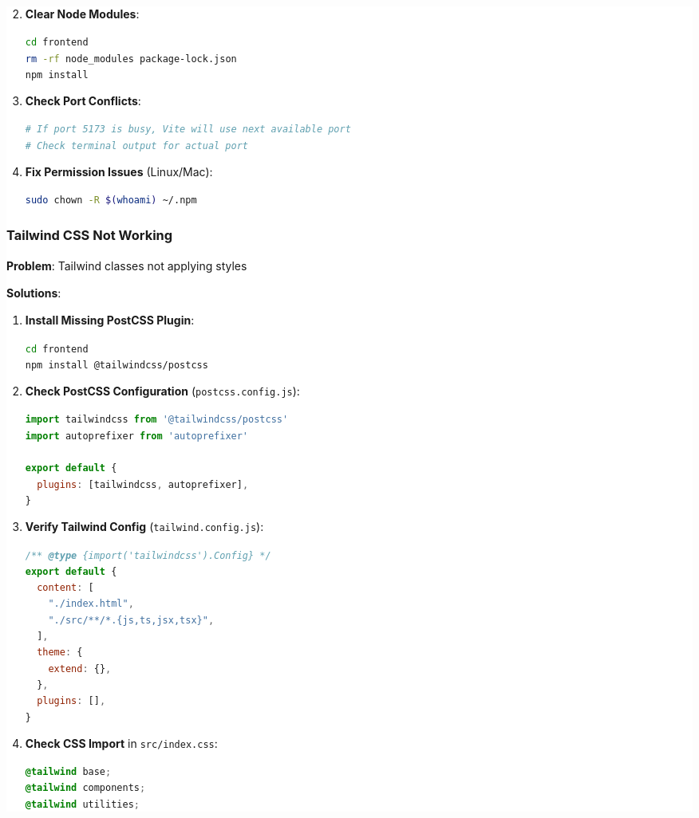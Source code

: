 2. **Clear Node Modules**:
   ```bash
   cd frontend
   rm -rf node_modules package-lock.json
   npm install
   ```

3. **Check Port Conflicts**:
   ```bash
   # If port 5173 is busy, Vite will use next available port
   # Check terminal output for actual port
   ```

4. **Fix Permission Issues** (Linux/Mac):
   ```bash
   sudo chown -R $(whoami) ~/.npm
   ```

### **Tailwind CSS Not Working**

**Problem**: Tailwind classes not applying styles

**Solutions**:

1. **Install Missing PostCSS Plugin**:
   ```bash
   cd frontend
   npm install @tailwindcss/postcss
   ```

2. **Check PostCSS Configuration** (`postcss.config.js`):
   ```javascript
   import tailwindcss from '@tailwindcss/postcss'
   import autoprefixer from 'autoprefixer'

   export default {
     plugins: [tailwindcss, autoprefixer],
   }
   ```

3. **Verify Tailwind Config** (`tailwind.config.js`):
   ```javascript
   /** @type {import('tailwindcss').Config} */
   export default {
     content: [
       "./index.html",
       "./src/**/*.{js,ts,jsx,tsx}",
     ],
     theme: {
       extend: {},
     },
     plugins: [],
   }
   ```

4. **Check CSS Import** in `src/index.css`:
   ```css
   @tailwind base;
   @tailwind components;
   @tailwind utilities;
   ```
